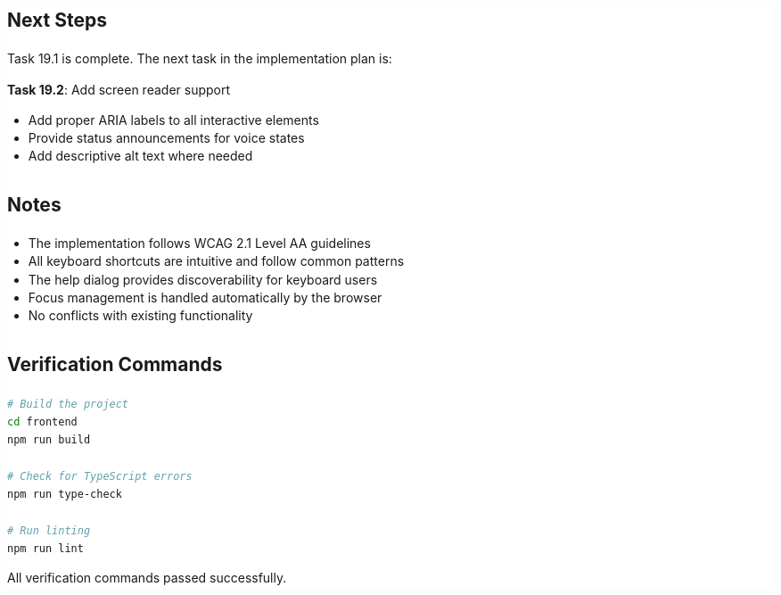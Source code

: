 ## Next Steps

Task 19.1 is complete. The next task in the implementation plan is:

**Task 19.2**: Add screen reader support
- Add proper ARIA labels to all interactive elements
- Provide status announcements for voice states
- Add descriptive alt text where needed

## Notes

- The implementation follows WCAG 2.1 Level AA guidelines
- All keyboard shortcuts are intuitive and follow common patterns
- The help dialog provides discoverability for keyboard users
- Focus management is handled automatically by the browser
- No conflicts with existing functionality

## Verification Commands

```bash
# Build the project
cd frontend
npm run build

# Check for TypeScript errors
npm run type-check

# Run linting
npm run lint
```

All verification commands passed successfully.
